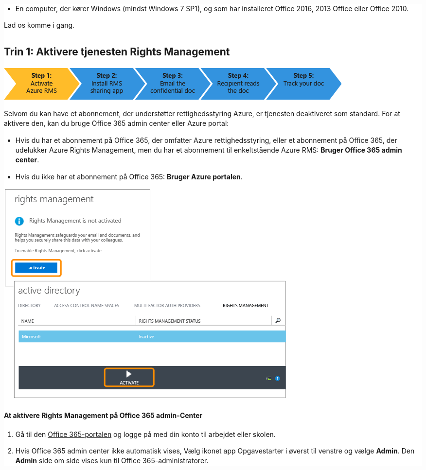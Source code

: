 -   En computer, der kører Windows (mindst Windows 7 SP1), og som har installeret Office 2016, 2013 Office eller Office 2010.

Lad os komme i gang.

## Trin 1: Aktivere tjenesten Rights Management
![](../Image/AzRMS_QuickStartSteps1.PNG)

Selvom du kan have et abonnement, der understøtter rettighedsstyring Azure, er tjenesten deaktiveret som standard. For at aktivere den, kan du bruge Office 365 admin center eller Azure portal:

-   Hvis du har et abonnement på Office 365, der omfatter Azure rettighedsstyring, eller et abonnement på Office 365, der udelukker Azure Rights Management, men du har et abonnement til enkeltstående Azure RMS: **Bruger Office 365 admin center**.

-   Hvis du ikke har et abonnement på Office 365: **Bruger Azure portalen**.

![](../Image/AzRMS_Tutorial_1_Screenshots.png)

#### At aktivere Rights Management på Office 365 admin-Center

1.  Gå til den [Office 365-portalen](https://portal.office.com/) og logge på med din konto til arbejdet eller skolen.

2.  Hvis Office 365 admin center ikke automatisk vises, Vælg ikonet app Opgavestarter i øverst til venstre og vælge **Admin**. Den **Admin** side om side vises kun til Office 365-administratorer.

